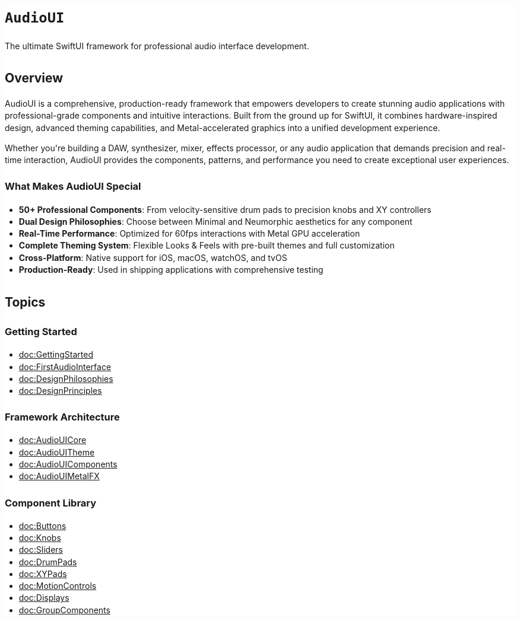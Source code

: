 # ``AudioUI``

The ultimate SwiftUI framework for professional audio interface development.

## Overview

AudioUI is a comprehensive, production-ready framework that empowers developers to create stunning audio applications with professional-grade components and intuitive interactions. Built from the ground up for SwiftUI, it combines hardware-inspired design, advanced theming capabilities, and Metal-accelerated graphics into a unified development experience.

Whether you're building a DAW, synthesizer, mixer, effects processor, or any audio application that demands precision and real-time interaction, AudioUI provides the components, patterns, and performance you need to create exceptional user experiences.

### What Makes AudioUI Special

- **50+ Professional Components**: From velocity-sensitive drum pads to precision knobs and XY controllers
- **Dual Design Philosophies**: Choose between Minimal and Neumorphic aesthetics for any component
- **Real-Time Performance**: Optimized for 60fps interactions with Metal GPU acceleration
- **Complete Theming System**: Flexible Looks & Feels with pre-built themes and full customization
- **Cross-Platform**: Native support for iOS, macOS, watchOS, and tvOS
- **Production-Ready**: Used in shipping applications with comprehensive testing

## Topics

### Getting Started

- <doc:GettingStarted>
- <doc:FirstAudioInterface>
- <doc:DesignPhilosophies>
- <doc:DesignPrinciples>

### Framework Architecture

- <doc:AudioUICore>
- <doc:AudioUITheme>
- <doc:AudioUIComponents>
- <doc:AudioUIMetalFX>

### Component Library

- <doc:Buttons>
- <doc:Knobs>
- <doc:Sliders>
- <doc:DrumPads>
- <doc:XYPads>
- <doc:MotionControls>
- <doc:Displays>
- <doc:GroupComponents>
